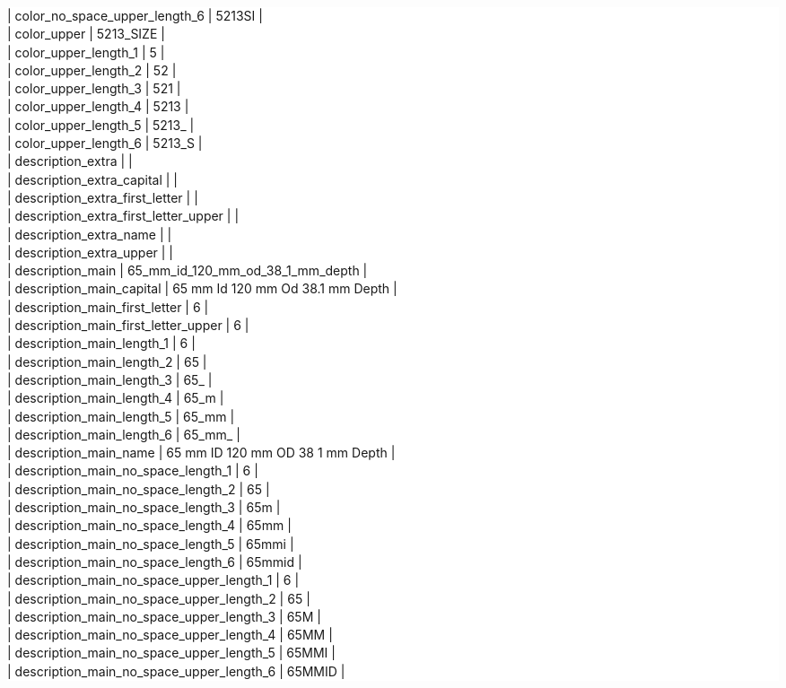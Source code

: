 | color_no_space_upper_length_6 | 5213SI |  
| color_upper | 5213_SIZE |  
| color_upper_length_1 | 5 |  
| color_upper_length_2 | 52 |  
| color_upper_length_3 | 521 |  
| color_upper_length_4 | 5213 |  
| color_upper_length_5 | 5213_ |  
| color_upper_length_6 | 5213_S |  
| description_extra |  |  
| description_extra_capital |  |  
| description_extra_first_letter |  |  
| description_extra_first_letter_upper |  |  
| description_extra_name |  |  
| description_extra_upper |  |  
| description_main | 65_mm_id_120_mm_od_38_1_mm_depth |  
| description_main_capital | 65 mm Id 120 mm Od 38.1 mm Depth |  
| description_main_first_letter | 6 |  
| description_main_first_letter_upper | 6 |  
| description_main_length_1 | 6 |  
| description_main_length_2 | 65 |  
| description_main_length_3 | 65_ |  
| description_main_length_4 | 65_m |  
| description_main_length_5 | 65_mm |  
| description_main_length_6 | 65_mm_ |  
| description_main_name | 65 mm ID 120 mm OD 38 1 mm Depth |  
| description_main_no_space_length_1 | 6 |  
| description_main_no_space_length_2 | 65 |  
| description_main_no_space_length_3 | 65m |  
| description_main_no_space_length_4 | 65mm |  
| description_main_no_space_length_5 | 65mmi |  
| description_main_no_space_length_6 | 65mmid |  
| description_main_no_space_upper_length_1 | 6 |  
| description_main_no_space_upper_length_2 | 65 |  
| description_main_no_space_upper_length_3 | 65M |  
| description_main_no_space_upper_length_4 | 65MM |  
| description_main_no_space_upper_length_5 | 65MMI |  
| description_main_no_space_upper_length_6 | 65MMID |  